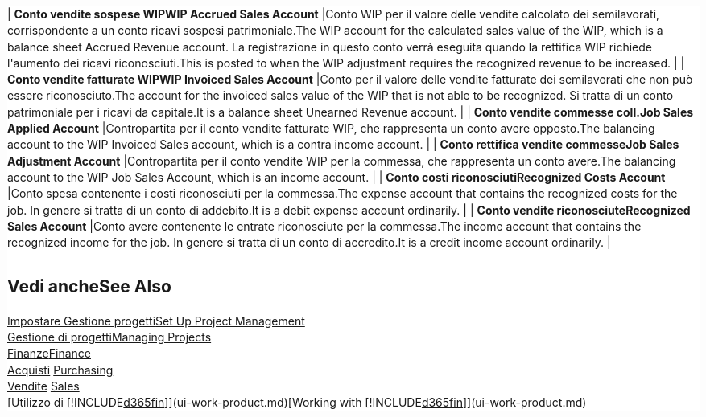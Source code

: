 | <span data-ttu-id="d41f0-186">**Conto vendite sospese WIP**</span><span class="sxs-lookup"><span data-stu-id="d41f0-186">**WIP Accrued Sales Account**</span></span> |<span data-ttu-id="d41f0-187">Conto WIP per il valore delle vendite calcolato dei semilavorati, corrispondente a un conto ricavi sospesi patrimoniale.</span><span class="sxs-lookup"><span data-stu-id="d41f0-187">The WIP account for the calculated sales value of the WIP, which is a balance sheet Accrued Revenue account.</span></span> <span data-ttu-id="d41f0-188">La registrazione in questo conto verrà eseguita quando la rettifica WIP richiede l'aumento dei ricavi riconosciuti.</span><span class="sxs-lookup"><span data-stu-id="d41f0-188">This is posted to when the WIP adjustment requires the recognized revenue to be increased.</span></span> |
| <span data-ttu-id="d41f0-189">**Conto vendite fatturate WIP**</span><span class="sxs-lookup"><span data-stu-id="d41f0-189">**WIP Invoiced Sales Account**</span></span> |<span data-ttu-id="d41f0-190">Conto per il valore delle vendite fatturate dei semilavorati che non può essere riconosciuto.</span><span class="sxs-lookup"><span data-stu-id="d41f0-190">The account for the invoiced sales value of the WIP that is not able to be recognized.</span></span> <span data-ttu-id="d41f0-191">Si tratta di un conto patrimoniale per i ricavi da capitale.</span><span class="sxs-lookup"><span data-stu-id="d41f0-191">It is a balance sheet Unearned Revenue account.</span></span> |
| <span data-ttu-id="d41f0-192">**Conto vendite commesse coll.**</span><span class="sxs-lookup"><span data-stu-id="d41f0-192">**Job Sales Applied Account**</span></span> |<span data-ttu-id="d41f0-193">Contropartita per il conto vendite fatturate WIP, che rappresenta un conto avere opposto.</span><span class="sxs-lookup"><span data-stu-id="d41f0-193">The balancing account to the WIP Invoiced Sales account, which is a contra income account.</span></span> |
| <span data-ttu-id="d41f0-194">**Conto rettifica vendite commesse**</span><span class="sxs-lookup"><span data-stu-id="d41f0-194">**Job Sales Adjustment Account**</span></span> |<span data-ttu-id="d41f0-195">Contropartita per il conto vendite WIP per la commessa, che rappresenta un conto avere.</span><span class="sxs-lookup"><span data-stu-id="d41f0-195">The balancing account to the WIP Job Sales Account, which is an income account.</span></span> |
| <span data-ttu-id="d41f0-196">**Conto costi riconosciuti**</span><span class="sxs-lookup"><span data-stu-id="d41f0-196">**Recognized Costs Account**</span></span> |<span data-ttu-id="d41f0-197">Conto spesa contenente i costi riconosciuti per la commessa.</span><span class="sxs-lookup"><span data-stu-id="d41f0-197">The expense account that contains the recognized costs for the job.</span></span> <span data-ttu-id="d41f0-198">In genere si tratta di un conto di addebito.</span><span class="sxs-lookup"><span data-stu-id="d41f0-198">It is a debit expense account ordinarily.</span></span> |
| <span data-ttu-id="d41f0-199">**Conto vendite riconosciute**</span><span class="sxs-lookup"><span data-stu-id="d41f0-199">**Recognized Sales Account**</span></span> |<span data-ttu-id="d41f0-200">Conto avere contenente le entrate riconosciute per la commessa.</span><span class="sxs-lookup"><span data-stu-id="d41f0-200">The income account that contains the recognized income for the job.</span></span> <span data-ttu-id="d41f0-201">In genere si tratta di un conto di accredito.</span><span class="sxs-lookup"><span data-stu-id="d41f0-201">It is a credit income account ordinarily.</span></span> |

## <a name="see-also"></a><span data-ttu-id="d41f0-202">Vedi anche</span><span class="sxs-lookup"><span data-stu-id="d41f0-202">See Also</span></span>
[<span data-ttu-id="d41f0-203">Impostare Gestione progetti</span><span class="sxs-lookup"><span data-stu-id="d41f0-203">Set Up Project Management</span></span>](projects-setup-projects.md)  
[<span data-ttu-id="d41f0-204">Gestione di progetti</span><span class="sxs-lookup"><span data-stu-id="d41f0-204">Managing Projects</span></span>](projects-manage-projects.md)  
[<span data-ttu-id="d41f0-205">Finanze</span><span class="sxs-lookup"><span data-stu-id="d41f0-205">Finance</span></span>](finance.md)  
<span data-ttu-id="d41f0-206">[Acquisti](purchasing-manage-purchasing.md)       </span><span class="sxs-lookup"><span data-stu-id="d41f0-206">[Purchasing](purchasing-manage-purchasing.md)       </span></span>  
<span data-ttu-id="d41f0-207">[Vendite](sales-manage-sales.md)    </span><span class="sxs-lookup"><span data-stu-id="d41f0-207">[Sales](sales-manage-sales.md)    </span></span>  
<span data-ttu-id="d41f0-208">[Utilizzo di [!INCLUDE[d365fin](includes/d365fin_md.md)]](ui-work-product.md)</span><span class="sxs-lookup"><span data-stu-id="d41f0-208">[Working with [!INCLUDE[d365fin](includes/d365fin_md.md)]](ui-work-product.md)</span></span>  

